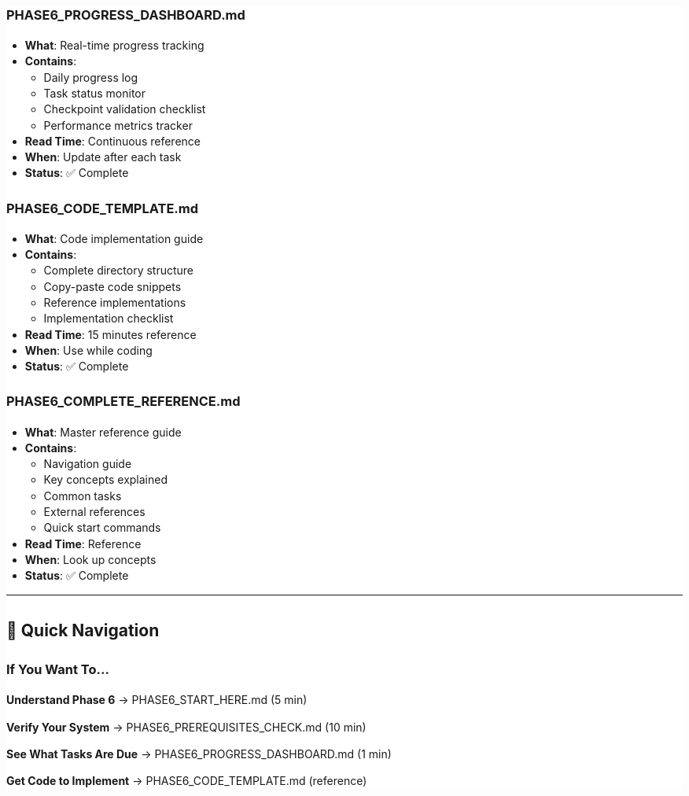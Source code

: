 ### PHASE6_PROGRESS_DASHBOARD.md
- **What**: Real-time progress tracking
- **Contains**:
  - Daily progress log
  - Task status monitor
  - Checkpoint validation checklist
  - Performance metrics tracker
- **Read Time**: Continuous reference
- **When**: Update after each task
- **Status**: ✅ Complete

### PHASE6_CODE_TEMPLATE.md
- **What**: Code implementation guide
- **Contains**:
  - Complete directory structure
  - Copy-paste code snippets
  - Reference implementations
  - Implementation checklist
- **Read Time**: 15 minutes reference
- **When**: Use while coding
- **Status**: ✅ Complete

### PHASE6_COMPLETE_REFERENCE.md
- **What**: Master reference guide
- **Contains**:
  - Navigation guide
  - Key concepts explained
  - Common tasks
  - External references
  - Quick start commands
- **Read Time**: Reference
- **When**: Look up concepts
- **Status**: ✅ Complete

---

## 🎯 Quick Navigation

### If You Want To...

**Understand Phase 6**
→ PHASE6_START_HERE.md (5 min)

**Verify Your System**
→ PHASE6_PREREQUISITES_CHECK.md (10 min)

**See What Tasks Are Due**
→ PHASE6_PROGRESS_DASHBOARD.md (1 min)

**Get Code to Implement**
→ PHASE6_CODE_TEMPLATE.md (reference)
